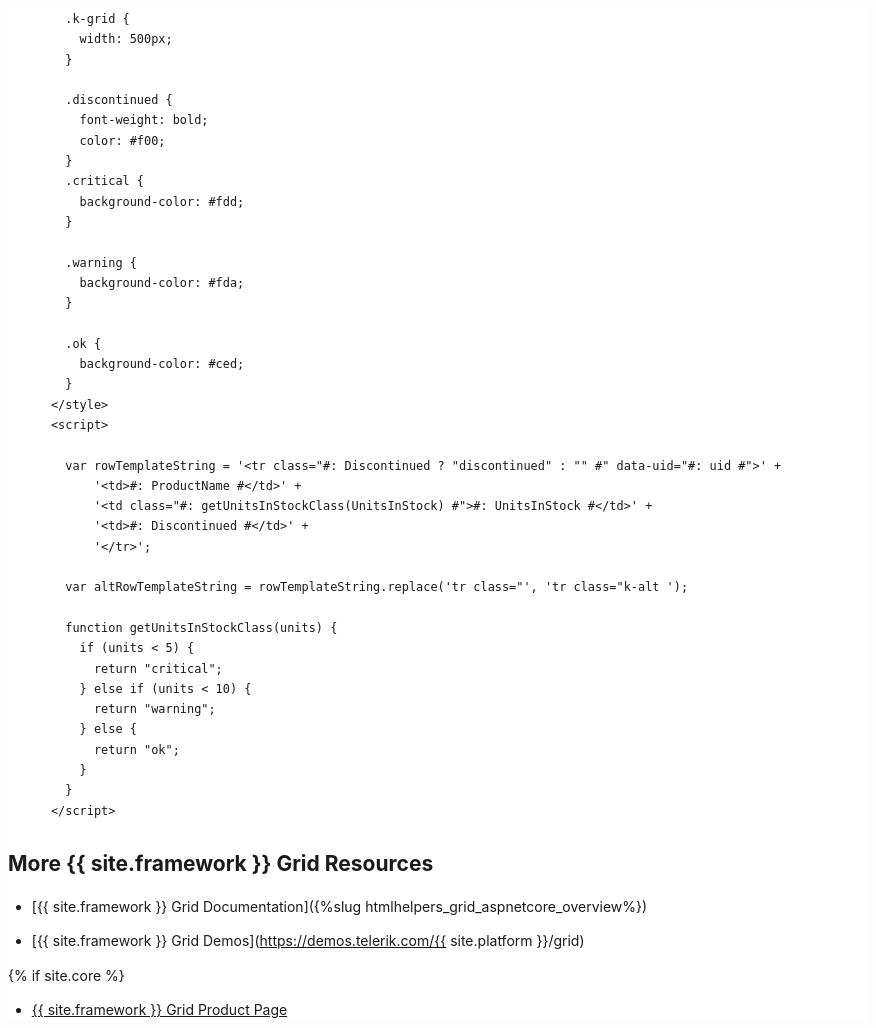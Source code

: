 ```
        .k-grid {
          width: 500px;
        }

        .discontinued {
          font-weight: bold;
          color: #f00;
        }
        .critical {
          background-color: #fdd;
        }

        .warning {
          background-color: #fda;
        }

        .ok {
          background-color: #ced;
        }
      </style>
      <script>

        var rowTemplateString = '<tr class="#: Discontinued ? "discontinued" : "" #" data-uid="#: uid #">' +
            '<td>#: ProductName #</td>' +
            '<td class="#: getUnitsInStockClass(UnitsInStock) #">#: UnitsInStock #</td>' +
            '<td>#: Discontinued #</td>' +
            '</tr>';

        var altRowTemplateString = rowTemplateString.replace('tr class="', 'tr class="k-alt ');

        function getUnitsInStockClass(units) {
          if (units < 5) {
            return "critical";
          } else if (units < 10) {
            return "warning";
          } else {
            return "ok";
          }
        }
      </script>
```

## More {{ site.framework }} Grid Resources

* [{{ site.framework }} Grid Documentation]({%slug htmlhelpers_grid_aspnetcore_overview%})

* [{{ site.framework }} Grid Demos](https://demos.telerik.com/{{ site.platform }}/grid)

{% if site.core %}
* [{{ site.framework }} Grid Product Page](https://www.telerik.com/aspnet-core-ui/grid)
